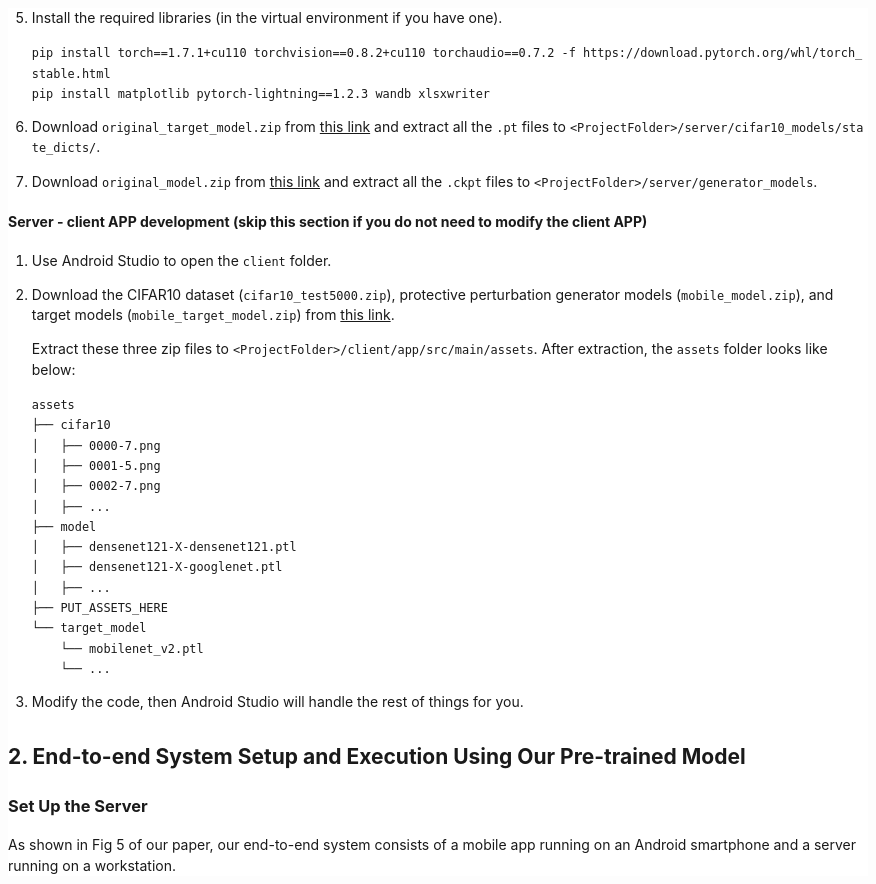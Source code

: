 5. Install the required libraries (in the virtual environment if you have one).

    ```shell
    pip install torch==1.7.1+cu110 torchvision==0.8.2+cu110 torchaudio==0.7.2 -f https://download.pytorch.org/whl/torch_stable.html
    pip install matplotlib pytorch-lightning==1.2.3 wandb xlsxwriter
    ```
6. Download `original_target_model.zip` from 
[this link](https://drive.google.com/drive/folders/1I4jlTiGbqp19_ZF5MTm9RuH8MJcNEVPR?usp=sharing)
and extract all the `.pt` files to `<ProjectFolder>/server/cifar10_models/state_dicts/`.
7. Download `original_model.zip` from 
[this link](https://drive.google.com/drive/folders/1I4jlTiGbqp19_ZF5MTm9RuH8MJcNEVPR?usp=sharing)
and extract all the `.ckpt` files to `<ProjectFolder>/server/generator_models`.

#### Server - client APP development (skip this section if you do not need to modify the client APP)

1. Use Android Studio to open the `client` folder.
2. Download the CIFAR10 dataset (`cifar10_test5000.zip`), protective perturbation generator models 
(`mobile_model.zip`), and target models (`mobile_target_model.zip`) from 
[this link](https://drive.google.com/drive/folders/1I4jlTiGbqp19_ZF5MTm9RuH8MJcNEVPR?usp=sharing).

    Extract these three zip files to `<ProjectFolder>/client/app/src/main/assets`. After extraction, the
    `assets` folder looks like below:
    
    ```text
    assets
    ├── cifar10
    │   ├── 0000-7.png
    │   ├── 0001-5.png
    │   ├── 0002-7.png
    │   ├── ...
    ├── model
    │   ├── densenet121-X-densenet121.ptl
    │   ├── densenet121-X-googlenet.ptl
    │   ├── ...
    ├── PUT_ASSETS_HERE
    └── target_model
        └── mobilenet_v2.ptl
        └── ...
    ```

3. Modify the code, then Android Studio will handle the rest of things for you.


## 2. End-to-end System Setup and Execution Using Our Pre-trained Model

### Set Up the Server

As shown in Fig 5 of our paper, our end-to-end system consists of a mobile app running on an Android
smartphone and a server running on a workstation.
<p align="center">